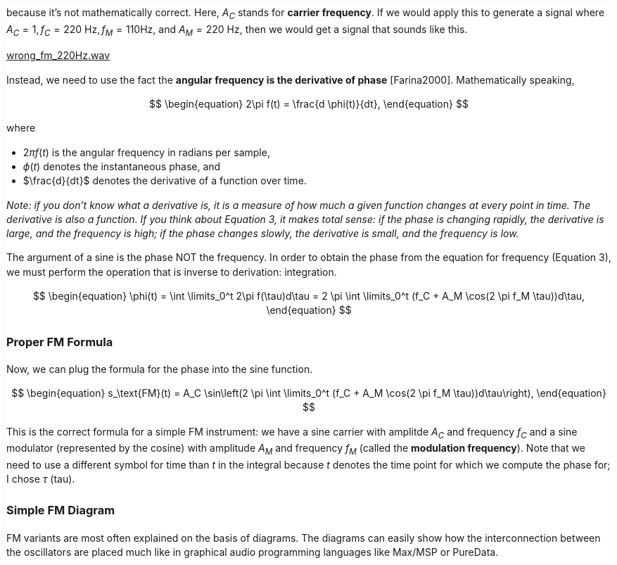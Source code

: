 because it’s not mathematically correct. Here, $A_C$ stands for **carrier frequency**. If we would apply this to generate a signal where $A_C = 1, f_C=220 \text{ Hz}, f_M=110 \text{Hz},$ and $A_M = 220 \text{ Hz}$, then we would get a signal that sounds like this.

[wrong_fm_220Hz.wav](Article%202e4bc2536e334d0d8e33d181f527fb25/wrong_fm_220Hz.wav)

Instead, we need to use the fact the **angular frequency is the derivative of phase** [Farina2000]. Mathematically speaking,

$$
\begin{equation}
2\pi f(t) = \frac{d \phi(t)}{dt},
\end{equation}
$$

where

- $2 \pi f(t)$ is the angular frequency in radians per sample,
- $\phi(t)$ denotes the instantaneous phase, and
- $\frac{d}{dt}$ denotes the derivative of a function over time.

*Note: if you don’t know what a derivative is, it is a measure of how much a given function changes at every point in time. The derivative is also a function. If you think about Equation 3, it makes total sense: if the phase is changing rapidly, the derivative is large, and the frequency is high; if the phase changes slowly, the derivative is small, and the frequency is low.*

The argument of a sine is the phase NOT the frequency. In order to obtain the phase from the equation for frequency (Equation 3), we must perform the operation that is inverse to derivation: integration.

$$
\begin{equation}
\phi(t) = \int \limits_0^t 2\pi f(\tau)d\tau = 2 \pi \int \limits_0^t (f_C + A_M \cos(2 \pi f_M \tau))d\tau,
\end{equation}
$$

### Proper FM Formula

Now, we can plug the formula for the phase into the sine function.

$$
\begin{equation}
s_\text{FM}(t) = A_C \sin\left(2 \pi \int \limits_0^t (f_C + A_M \cos(2 \pi f_M \tau))d\tau\right),
\end{equation}
$$

This is the correct formula for a simple FM instrument: we have a sine carrier with amplitde $A_C$ and frequency $f_C$ and a sine modulator (represented by the cosine) with amplitude $A_M$ and frequency $f_M$ (called the **modulation frequency**). Note that we need to use a different symbol for time than $t$ in the integral because $t$ denotes the time point for which we compute the phase for; I chose $\tau$ (tau).

### Simple FM Diagram

FM variants are most often explained on the basis of diagrams. The diagrams can easily show how the interconnection between the oscillators are placed much like in graphical audio programming languages like Max/MSP or PureData.
